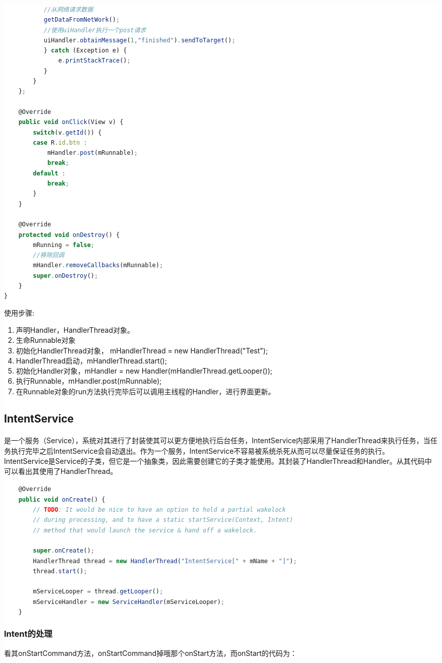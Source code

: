 ```javascript
	       //从网络请求数据
	       getDataFromNetWork();
	       //使用uiHandler执行一个post请求
	       uiHandler.obtainMessage(1,"finished").sendToTarget();
	       } catch (Exception e) {
	           e.printStackTrace();
	       }
	    }
	};
	
	@Override
	public void onClick(View v) {
	    switch(v.getId()) {
	    case R.id.btn :
	        mHandler.post(mRunnable);
	        break;
	    default :
	        break;
	    }
	}
	
	@Override
	protected void onDestroy() {
	    mRunning = false;
	    //移除回调
	    mHandler.removeCallbacks(mRunnable);
	    super.onDestroy();
	}
}
```
使用步骤:

1. 声明Handler，HandlerThread对象。
2. 生命Runnable对象
3. 初始化HandlerThread对象， mHandlerThread = new HandlerThread("Test");
4. HandlerThread启动，mHandlerThread.start();
5. 初始化Handler对象，mHandler = new Handler(mHandlerThread.getLooper());
6. 执行Runnable，mHandler.post(mRunnable);
7. 在Runnable对象的run方法执行完毕后可以调用主线程的Handler，进行界面更新。

## IntentService
是一个服务（Service），系统对其进行了封装使其可以更方便地执行后台任务，IntentService内部采用了HandlerThread来执行任务，当任务执行完毕之后IntentService会自动退出。作为一个服务，IntentService不容易被系统杀死从而可以尽量保证任务的执行。<br>
IntentService是Service的子类，但它是一个抽象类，因此需要创建它的子类才能使用。其封装了HandlerThread和Handler。从其代码中可以看出其使用了HandlerThread。

```javascript
    @Override
    public void onCreate() {
        // TODO: It would be nice to have an option to hold a partial wakelock
        // during processing, and to have a static startService(Context, Intent)
        // method that would launch the service & hand off a wakelock.

        super.onCreate();
        HandlerThread thread = new HandlerThread("IntentService[" + mName + "]");
        thread.start();

        mServiceLooper = thread.getLooper();
        mServiceHandler = new ServiceHandler(mServiceLooper);
    }
```
### Intent的处理
看其onStartCommand方法，onStartCommand掉哦那个onStart方法，而onStart的代码为：